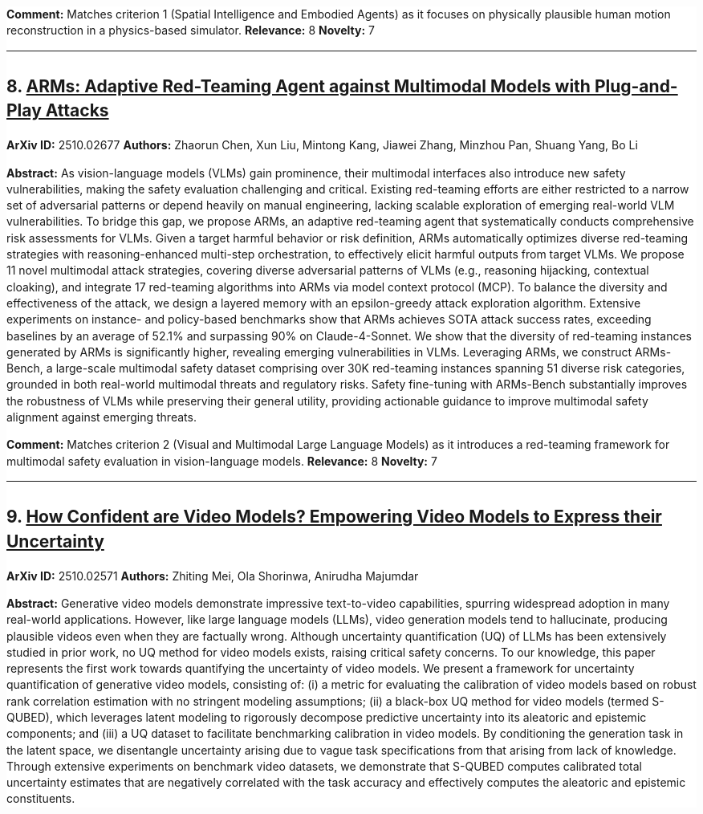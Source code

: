 **Comment:** Matches criterion 1 (Spatial Intelligence and Embodied Agents) as it focuses on physically plausible human motion reconstruction in a physics-based simulator.
**Relevance:** 8
**Novelty:** 7

---

## 8. [ARMs: Adaptive Red-Teaming Agent against Multimodal Models with Plug-and-Play Attacks](https://arxiv.org/abs/2510.02677) <a id="link8"></a>
**ArXiv ID:** 2510.02677
**Authors:** Zhaorun Chen, Xun Liu, Mintong Kang, Jiawei Zhang, Minzhou Pan, Shuang Yang, Bo Li

**Abstract:**  As vision-language models (VLMs) gain prominence, their multimodal interfaces also introduce new safety vulnerabilities, making the safety evaluation challenging and critical. Existing red-teaming efforts are either restricted to a narrow set of adversarial patterns or depend heavily on manual engineering, lacking scalable exploration of emerging real-world VLM vulnerabilities. To bridge this gap, we propose ARMs, an adaptive red-teaming agent that systematically conducts comprehensive risk assessments for VLMs. Given a target harmful behavior or risk definition, ARMs automatically optimizes diverse red-teaming strategies with reasoning-enhanced multi-step orchestration, to effectively elicit harmful outputs from target VLMs. We propose 11 novel multimodal attack strategies, covering diverse adversarial patterns of VLMs (e.g., reasoning hijacking, contextual cloaking), and integrate 17 red-teaming algorithms into ARMs via model context protocol (MCP). To balance the diversity and effectiveness of the attack, we design a layered memory with an epsilon-greedy attack exploration algorithm. Extensive experiments on instance- and policy-based benchmarks show that ARMs achieves SOTA attack success rates, exceeding baselines by an average of 52.1% and surpassing 90% on Claude-4-Sonnet. We show that the diversity of red-teaming instances generated by ARMs is significantly higher, revealing emerging vulnerabilities in VLMs. Leveraging ARMs, we construct ARMs-Bench, a large-scale multimodal safety dataset comprising over 30K red-teaming instances spanning 51 diverse risk categories, grounded in both real-world multimodal threats and regulatory risks. Safety fine-tuning with ARMs-Bench substantially improves the robustness of VLMs while preserving their general utility, providing actionable guidance to improve multimodal safety alignment against emerging threats.

**Comment:** Matches criterion 2 (Visual and Multimodal Large Language Models) as it introduces a red-teaming framework for multimodal safety evaluation in vision-language models.
**Relevance:** 8
**Novelty:** 7

---

## 9. [How Confident are Video Models? Empowering Video Models to Express their Uncertainty](https://arxiv.org/abs/2510.02571) <a id="link9"></a>
**ArXiv ID:** 2510.02571
**Authors:** Zhiting Mei, Ola Shorinwa, Anirudha Majumdar

**Abstract:**  Generative video models demonstrate impressive text-to-video capabilities, spurring widespread adoption in many real-world applications. However, like large language models (LLMs), video generation models tend to hallucinate, producing plausible videos even when they are factually wrong. Although uncertainty quantification (UQ) of LLMs has been extensively studied in prior work, no UQ method for video models exists, raising critical safety concerns. To our knowledge, this paper represents the first work towards quantifying the uncertainty of video models. We present a framework for uncertainty quantification of generative video models, consisting of: (i) a metric for evaluating the calibration of video models based on robust rank correlation estimation with no stringent modeling assumptions; (ii) a black-box UQ method for video models (termed S-QUBED), which leverages latent modeling to rigorously decompose predictive uncertainty into its aleatoric and epistemic components; and (iii) a UQ dataset to facilitate benchmarking calibration in video models. By conditioning the generation task in the latent space, we disentangle uncertainty arising due to vague task specifications from that arising from lack of knowledge. Through extensive experiments on benchmark video datasets, we demonstrate that S-QUBED computes calibrated total uncertainty estimates that are negatively correlated with the task accuracy and effectively computes the aleatoric and epistemic constituents.
